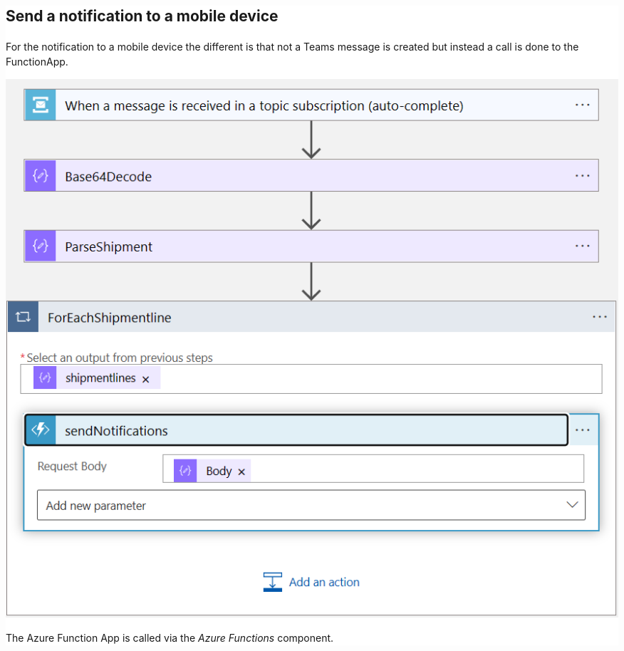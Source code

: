 ## Send a notification to a mobile device

For the notification to a mobile device the different is that not a Teams message is created but instead a call is done to the FunctionApp.

![Logic App: Process Shipmentlines](images/LogicApp/xbox-logicapp2-3.png)

The Azure Function App is called via the *Azure Functions* component.
